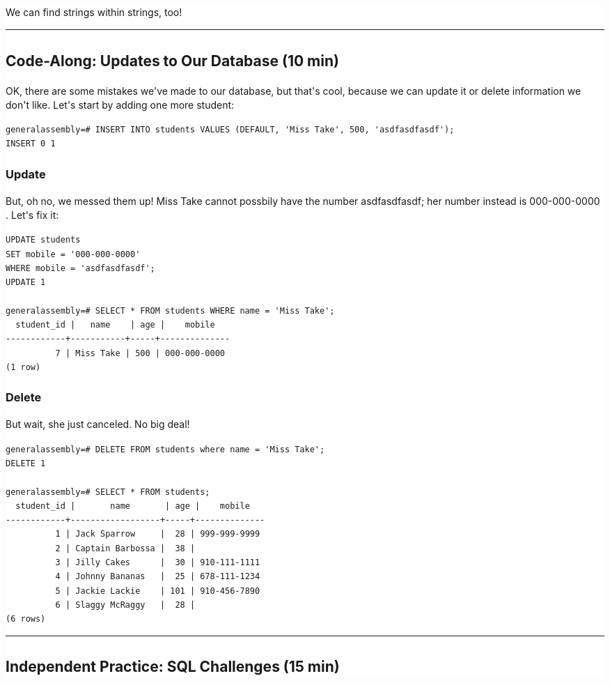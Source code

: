 We can find strings within strings, too!

------

## Code-Along: Updates to Our Database (10 min)

OK, there are some mistakes we've made to our database, but that's cool, because we can update it or delete information we don't like. Let's start by adding one more student:

```psql
generalassembly=# INSERT INTO students VALUES (DEFAULT, 'Miss Take', 500, 'asdfasdfasdf');
INSERT 0 1
```

### Update 

But, oh no, we messed them up! Miss Take cannot possbily have the number asdfasdfasdf; her number instead is 000-000-0000 . Let's fix it:  

```psql
UPDATE students
SET mobile = '000-000-0000'
WHERE mobile = 'asdfasdfasdf';
UPDATE 1

generalassembly=# SELECT * FROM students WHERE name = 'Miss Take';
  student_id |   name    | age |    mobile    
------------+-----------+-----+--------------
          7 | Miss Take | 500 | 000-000-0000
(1 row)
```

### Delete

But wait, she just canceled. No big deal!

```psql
generalassembly=# DELETE FROM students where name = 'Miss Take';
DELETE 1

generalassembly=# SELECT * FROM students;
  student_id |       name       | age |    mobile    
------------+------------------+-----+--------------
          1 | Jack Sparrow     |  28 | 999-999-9999
          2 | Captain Barbossa |  38 | 
          3 | Jilly Cakes      |  30 | 910-111-1111
          4 | Johnny Bananas   |  25 | 678-111-1234
          5 | Jackie Lackie    | 101 | 910-456-7890
          6 | Slaggy McRaggy   |  28 | 
(6 rows)
```

------

## Independent Practice: SQL Challenges (15 min)
